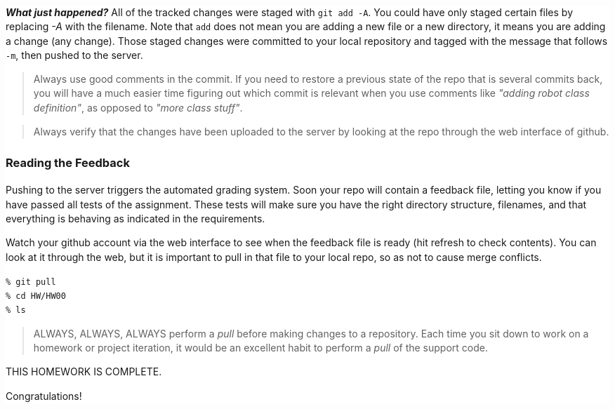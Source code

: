 **_What just happened?_** All of the tracked changes were staged with `git add
-A`. You could have only staged certain files by replacing _-A_ with the
filename. Note that `add` does not mean you are adding a new file or a new
directory, it means you are adding a change (any change). Those staged changes
were committed to your local repository and tagged with the message that follows
`-m`, then pushed to the server.

>Always use good comments in the commit. If you need to restore a previous state
>of the repo that is several commits back, you will have a much easier time
>figuring out which commit is relevant when you use comments like _"adding robot
>class definition"_, as opposed to _"more class stuff"_.

>Always verify that the changes have been uploaded to the server by looking at
>the repo through the web interface of github.

### Reading the Feedback

Pushing to the server triggers the automated grading system. Soon your repo will
contain a feedback file, letting you know if you have passed all tests of the
assignment. These tests will make sure you have the right directory structure,
filenames, and that everything is behaving as indicated in the requirements.

Watch your github account via the web interface to see when the feedback file is
ready (hit refresh to check contents). You can look at it through the web, but
it is important to pull in that file to your local repo, so as not to cause
merge conflicts.

    % git pull
    % cd HW/HW00
    % ls

> ALWAYS, ALWAYS, ALWAYS perform a _pull_ before making changes to a
> repository. Each time you sit down to work on a homework or project iteration, it
> would be an excellent habit to perform a _pull_ of the support code.

THIS HOMEWORK IS COMPLETE.

Congratulations!
